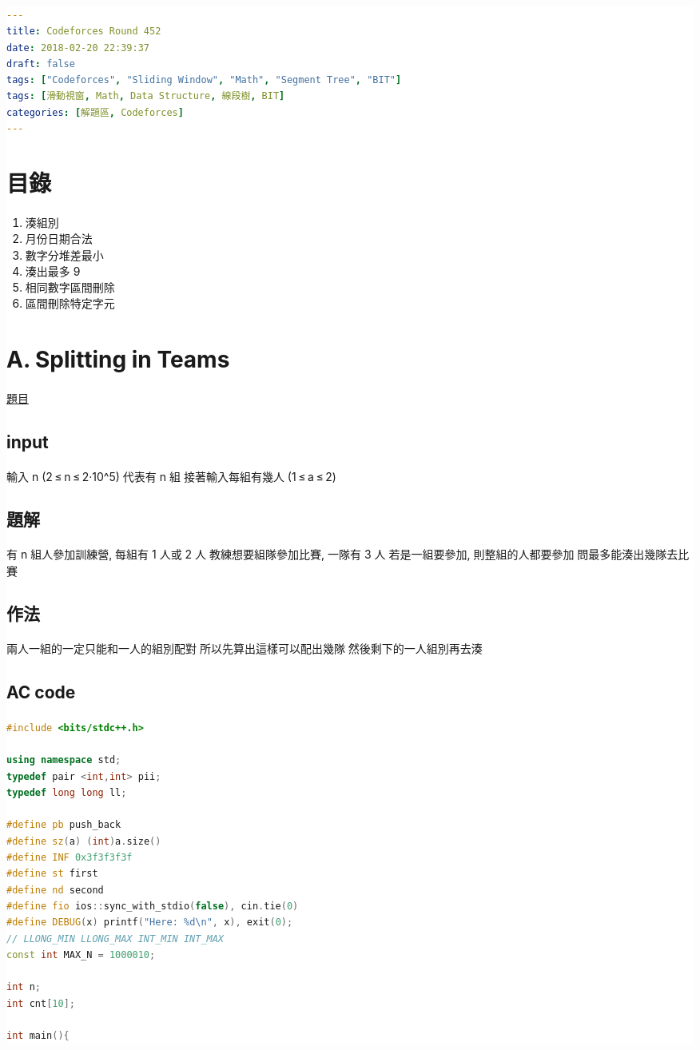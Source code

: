 ```yaml
---
title: Codeforces Round 452
date: 2018-02-20 22:39:37
draft: false
tags: ["Codeforces", "Sliding Window", "Math", "Segment Tree", "BIT"]
tags: [滑動視窗, Math, Data Structure, 線段樹, BIT]
categories: [解題區, Codeforces]
---
```

目錄
===
1. 湊組別
2. 月份日期合法
3. 數字分堆差最小
4. 湊出最多 9
5. 相同數字區間刪除
6. 區間刪除特定字元

# A. Splitting in Teams
[題目](http://codeforces.com/contest/899/problem/A)

## input
輸入 n (2 ≤ n ≤ 2·10^5)
代表有 n 組
接著輸入每組有幾人 (1 ≤ a ≤ 2)

## 題解
有 n 組人參加訓練營, 每組有 1 人或 2 人
教練想要組隊參加比賽, 一隊有 3 人
若是一組要參加, 則整組的人都要參加
問最多能湊出幾隊去比賽

## 作法
兩人一組的一定只能和一人的組別配對
所以先算出這樣可以配出幾隊
然後剩下的一人組別再去湊

## AC code
```cpp
#include <bits/stdc++.h>

using namespace std;
typedef pair <int,int> pii;
typedef long long ll;

#define pb push_back
#define sz(a) (int)a.size()
#define INF 0x3f3f3f3f
#define st first
#define nd second
#define fio ios::sync_with_stdio(false), cin.tie(0)
#define DEBUG(x) printf("Here: %d\n", x), exit(0);
// LLONG_MIN LLONG_MAX INT_MIN INT_MAX
const int MAX_N = 1000010;

int n;
int cnt[10];

int main(){
```